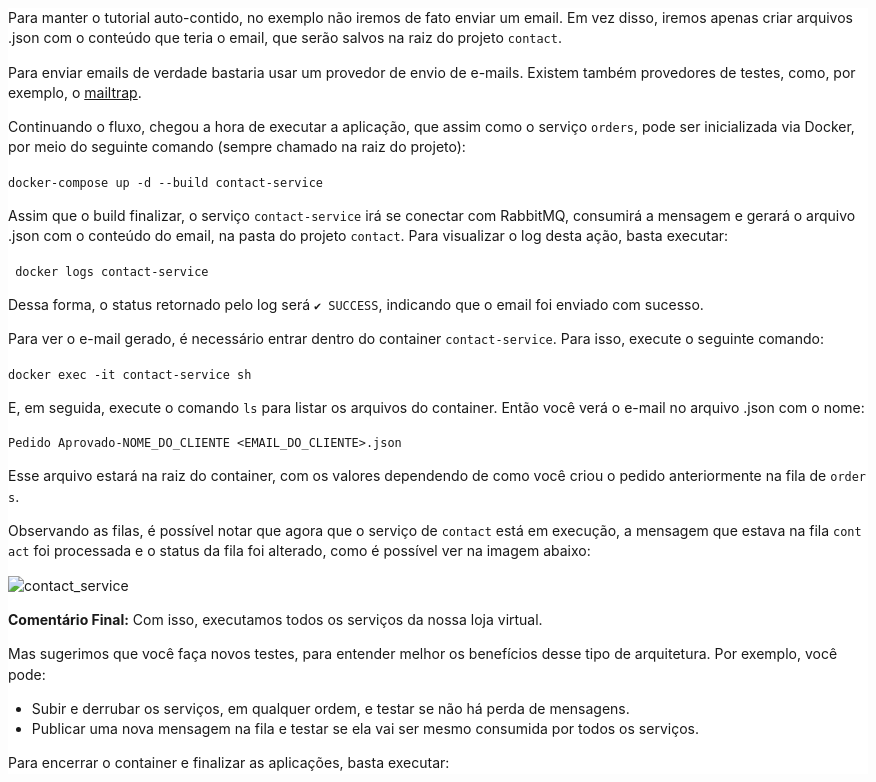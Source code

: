 ```JavaScript
```
 
Para manter o tutorial auto-contido, no exemplo não iremos de fato enviar um email. Em vez disso, iremos apenas criar arquivos .json com o conteúdo que teria o email, que serão salvos na raiz do projeto `contact`.
 
Para enviar emails de verdade bastaria usar um provedor de envio de e-mails. Existem também provedores de testes, como, por exemplo, o [mailtrap](https://mailtrap.io/).
 
 Continuando o fluxo, chegou a hora de executar a aplicação, que assim como o serviço `orders`, pode ser inicializada via Docker, por meio do seguinte comando (sempre chamado na raiz do projeto):
 
```
docker-compose up -d --build contact-service
````
 
Assim que o build finalizar, o serviço `contact-service` irá se conectar com RabbitMQ, consumirá a mensagem e gerará o arquivo .json com o conteúdo do email, na pasta do projeto `contact`. Para visualizar o log desta ação, basta executar:
 
````
 docker logs contact-service
````

Dessa forma, o status retornado pelo log será `✔ SUCCESS`, indicando que o email foi enviado com sucesso.

Para ver o e-mail gerado, é necessário entrar dentro do container `contact-service`. Para isso, execute o seguinte comando:
 
````
docker exec -it contact-service sh 
````

E, em seguida, execute o comando `ls` para listar os arquivos do container. Então você verá o e-mail no arquivo .json com o nome: 

````
Pedido Aprovado-NOME_DO_CLIENTE <EMAIL_DO_CLIENTE>.json
````

Esse arquivo estará na raiz do container, com os valores dependendo de como você criou o pedido anteriormente na fila de `orders`.

Observando as filas, é possível notar que agora que o serviço de `contact` está em execução, a mensagem que estava na fila `contact` foi processada e o status da fila foi alterado, como é possível ver na imagem abaixo:

![contact_service](./images/new_service_contact.png)

**Comentário Final:** Com isso, executamos todos os serviços da nossa loja virtual.
 
Mas sugerimos que você faça novos testes, para entender melhor os benefícios desse tipo de arquitetura. Por exemplo, você pode:
 
* Subir e derrubar os serviços, em qualquer ordem, e testar se não há perda de mensagens.
* Publicar uma nova mensagem na fila e testar se ela vai ser mesmo consumida por todos os serviços.
 
Para encerrar o container e finalizar as aplicações, basta executar: 
 